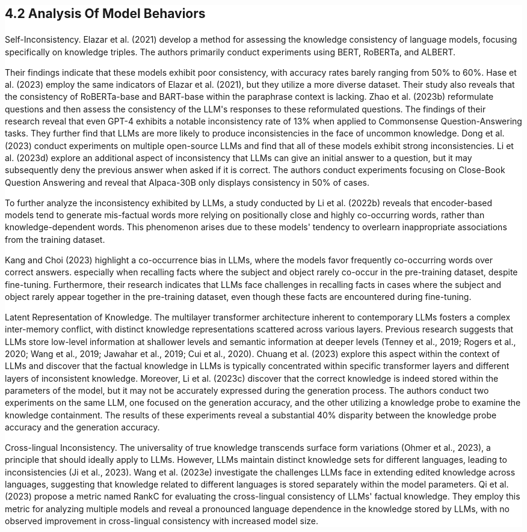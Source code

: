## 4.2 Analysis Of Model Behaviors

Self-Inconsistency. Elazar et al. (2021) develop a method for assessing the knowledge consistency of language models, focusing specifically on knowledge triples. The authors primarily conduct experiments using BERT, RoBERTa, and ALBERT.

Their findings indicate that these models exhibit poor consistency, with accuracy rates barely ranging from 50% to 60%. Hase et al. (2023) employ the same indicators of Elazar et al. (2021), but they utilize a more diverse dataset. Their study also reveals that the consistency of RoBERTa-base and BART-base within the paraphrase context is lacking. Zhao et al. (2023b) reformulate questions and then assess the consistency of the LLM's responses to these reformulated questions. The findings of their research reveal that even GPT-4 exhibits a notable inconsistency rate of 13% when applied to Commonsense Question-Answering tasks. They further find that LLMs are more likely to produce inconsistencies in the face of uncommon knowledge. Dong et al. (2023) conduct experiments on multiple open-source LLMs and find that all of these models exhibit strong inconsistencies. Li et al. (2023d) explore an additional aspect of inconsistency that LLMs can give an initial answer to a question, but it may subsequently deny the previous answer when asked if it is correct. The authors conduct experiments focusing on Close-Book Question Answering and reveal that Alpaca-30B
only displays consistency in 50% of cases.

To further analyze the inconsistency exhibited by LLMs, a study conducted by Li et al. (2022b)
reveals that encoder-based models tend to generate mis-factual words more relying on positionally close and highly co-occurring words, rather than knowledge-dependent words. This phenomenon arises due to these models' tendency to overlearn inappropriate associations from the training dataset.

Kang and Choi (2023) highlight a co-occurrence bias in LLMs, where the models favor frequently co-occurring words over correct answers. especially when recalling facts where the subject and object rarely co-occur in the pre-training dataset, despite fine-tuning. Furthermore, their research indicates that LLMs face challenges in recalling facts in cases where the subject and object rarely appear together in the pre-training dataset, even though these facts are encountered during fine-tuning.

Latent Representation of Knowledge. The multilayer transformer architecture inherent to contemporary LLMs fosters a complex inter-memory conflict, with distinct knowledge representations scattered across various layers. Previous research suggests that LLMs store low-level information at shallower levels and semantic information at deeper levels (Tenney et al., 2019; Rogers et al., 2020; Wang et al., 2019; Jawahar et al., 2019; Cui et al.,
2020). Chuang et al. (2023) explore this aspect within the context of LLMs and discover that the factual knowledge in LLMs is typically concentrated within specific transformer layers and different layers of inconsistent knowledge. Moreover, Li et al. (2023c) discover that the correct knowledge is indeed stored within the parameters of the model, but it may not be accurately expressed during the generation process. The authors conduct two experiments on the same LLM, one focused on the generation accuracy, and the other utilizing a knowledge probe to examine the knowledge containment. The results of these experiments reveal a substantial 40% disparity between the knowledge probe accuracy and the generation accuracy.

Cross-lingual Inconsistency. The universality of true knowledge transcends surface form variations (Ohmer et al., 2023), a principle that should ideally apply to LLMs. However, LLMs maintain distinct knowledge sets for different languages, leading to inconsistencies (Ji et al., 2023). Wang et al. (2023e) investigate the challenges LLMs face in extending edited knowledge across languages, suggesting that knowledge related to different languages is stored separately within the model parameters. Qi et al. (2023) propose a metric named RankC for evaluating the cross-lingual consistency of LLMs' factual knowledge. They employ this metric for analyzing multiple models and reveal a pronounced language dependence in the knowledge stored by LLMs, with no observed improvement in cross-lingual consistency with increased model size.
